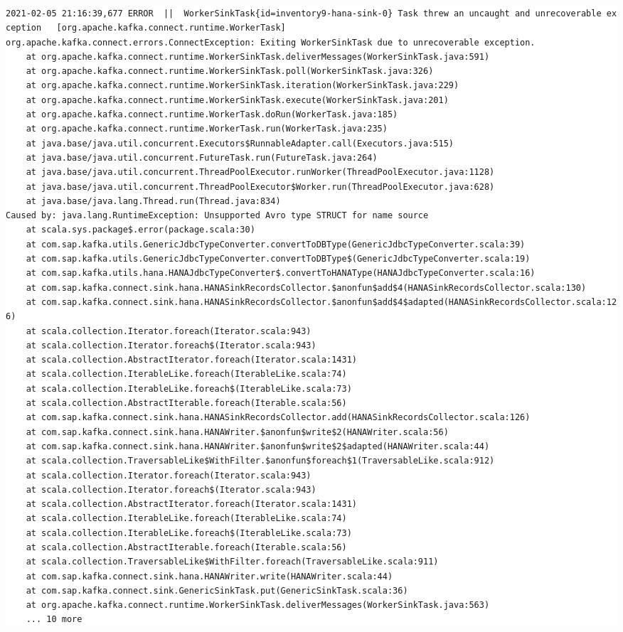 ```
2021-02-05 21:16:39,677 ERROR  ||  WorkerSinkTask{id=inventory9-hana-sink-0} Task threw an uncaught and unrecoverable exception   [org.apache.kafka.connect.runtime.WorkerTask]
org.apache.kafka.connect.errors.ConnectException: Exiting WorkerSinkTask due to unrecoverable exception.
	at org.apache.kafka.connect.runtime.WorkerSinkTask.deliverMessages(WorkerSinkTask.java:591)
	at org.apache.kafka.connect.runtime.WorkerSinkTask.poll(WorkerSinkTask.java:326)
	at org.apache.kafka.connect.runtime.WorkerSinkTask.iteration(WorkerSinkTask.java:229)
	at org.apache.kafka.connect.runtime.WorkerSinkTask.execute(WorkerSinkTask.java:201)
	at org.apache.kafka.connect.runtime.WorkerTask.doRun(WorkerTask.java:185)
	at org.apache.kafka.connect.runtime.WorkerTask.run(WorkerTask.java:235)
	at java.base/java.util.concurrent.Executors$RunnableAdapter.call(Executors.java:515)
	at java.base/java.util.concurrent.FutureTask.run(FutureTask.java:264)
	at java.base/java.util.concurrent.ThreadPoolExecutor.runWorker(ThreadPoolExecutor.java:1128)
	at java.base/java.util.concurrent.ThreadPoolExecutor$Worker.run(ThreadPoolExecutor.java:628)
	at java.base/java.lang.Thread.run(Thread.java:834)
Caused by: java.lang.RuntimeException: Unsupported Avro type STRUCT for name source
	at scala.sys.package$.error(package.scala:30)
	at com.sap.kafka.utils.GenericJdbcTypeConverter.convertToDBType(GenericJdbcTypeConverter.scala:39)
	at com.sap.kafka.utils.GenericJdbcTypeConverter.convertToDBType$(GenericJdbcTypeConverter.scala:19)
	at com.sap.kafka.utils.hana.HANAJdbcTypeConverter$.convertToHANAType(HANAJdbcTypeConverter.scala:16)
	at com.sap.kafka.connect.sink.hana.HANASinkRecordsCollector.$anonfun$add$4(HANASinkRecordsCollector.scala:130)
	at com.sap.kafka.connect.sink.hana.HANASinkRecordsCollector.$anonfun$add$4$adapted(HANASinkRecordsCollector.scala:126)
	at scala.collection.Iterator.foreach(Iterator.scala:943)
	at scala.collection.Iterator.foreach$(Iterator.scala:943)
	at scala.collection.AbstractIterator.foreach(Iterator.scala:1431)
	at scala.collection.IterableLike.foreach(IterableLike.scala:74)
	at scala.collection.IterableLike.foreach$(IterableLike.scala:73)
	at scala.collection.AbstractIterable.foreach(Iterable.scala:56)
	at com.sap.kafka.connect.sink.hana.HANASinkRecordsCollector.add(HANASinkRecordsCollector.scala:126)
	at com.sap.kafka.connect.sink.hana.HANAWriter.$anonfun$write$2(HANAWriter.scala:56)
	at com.sap.kafka.connect.sink.hana.HANAWriter.$anonfun$write$2$adapted(HANAWriter.scala:44)
	at scala.collection.TraversableLike$WithFilter.$anonfun$foreach$1(TraversableLike.scala:912)
	at scala.collection.Iterator.foreach(Iterator.scala:943)
	at scala.collection.Iterator.foreach$(Iterator.scala:943)
	at scala.collection.AbstractIterator.foreach(Iterator.scala:1431)
	at scala.collection.IterableLike.foreach(IterableLike.scala:74)
	at scala.collection.IterableLike.foreach$(IterableLike.scala:73)
	at scala.collection.AbstractIterable.foreach(Iterable.scala:56)
	at scala.collection.TraversableLike$WithFilter.foreach(TraversableLike.scala:911)
	at com.sap.kafka.connect.sink.hana.HANAWriter.write(HANAWriter.scala:44)
	at com.sap.kafka.connect.sink.GenericSinkTask.put(GenericSinkTask.scala:36)
	at org.apache.kafka.connect.runtime.WorkerSinkTask.deliverMessages(WorkerSinkTask.java:563)
	... 10 more
```
